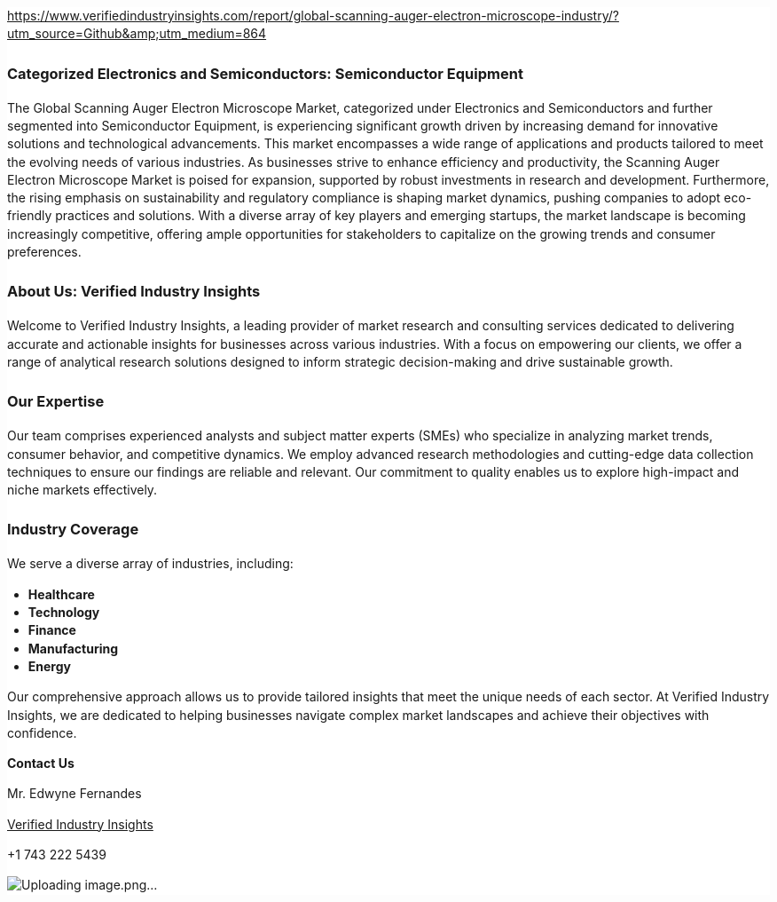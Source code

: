 </strong><a href="https://www.verifiedindustryinsights.com/report/global-scanning-auger-electron-microscope-industry/?utm_source=Github&amp;utm_medium=864">https://www.verifiedindustryinsights.com/report/global-scanning-auger-electron-microscope-industry/?utm_source=Github&amp;utm_medium=864</a>&nbsp;</p><h3>Categorized Electronics and Semiconductors: Semiconductor Equipment </h3><p>The Global Scanning Auger Electron Microscope Market, categorized under Electronics and Semiconductors and further segmented into Semiconductor Equipment, is experiencing significant growth driven by increasing demand for innovative solutions and technological advancements. This market encompasses a wide range of applications and products tailored to meet the evolving needs of various industries. As businesses strive to enhance efficiency and productivity, the Scanning Auger Electron Microscope Market is poised for expansion, supported by robust investments in research and development. Furthermore, the rising emphasis on sustainability and regulatory compliance is shaping market dynamics, pushing companies to adopt eco-friendly practices and solutions. With a diverse array of key players and emerging startups, the market landscape is becoming increasingly competitive, offering ample opportunities for stakeholders to capitalize on the growing trends and consumer preferences.</p><h3>About Us: Verified Industry Insights</h3><p>Welcome to Verified Industry Insights, a leading provider of market research and consulting services dedicated to delivering accurate and actionable insights for businesses across various industries. With a focus on empowering our clients, we offer a range of analytical research solutions designed to inform strategic decision-making and drive sustainable growth.</p><h3>Our Expertise</h3><p>Our team comprises experienced analysts and subject matter experts (SMEs) who specialize in analyzing market trends, consumer behavior, and competitive dynamics. We employ advanced research methodologies and cutting-edge data collection techniques to ensure our findings are reliable and relevant. Our commitment to quality enables us to explore high-impact and niche markets effectively.</p><h3>Industry Coverage</h3><p>We serve a diverse array of industries, including:</p><ul><li><strong>Healthcare</strong></li><li><strong>Technology</strong></li><li><strong>Finance</strong></li><li><strong>Manufacturing</strong></li><li><strong>Energy</strong></li></ul><p>Our comprehensive approach allows us to provide tailored insights that meet the unique needs of each sector. At Verified Industry Insights, we are dedicated to helping businesses navigate complex market landscapes and achieve their objectives with confidence.</p><p><strong>Contact Us</strong></p><p>Mr. Edwyne Fernandes</p><p><a href="https://www.verifiedindustryinsights.com/">Verified Industry Insights</a></p><p>+1 743 222 5439</p>
![Uploading image.png…]()
